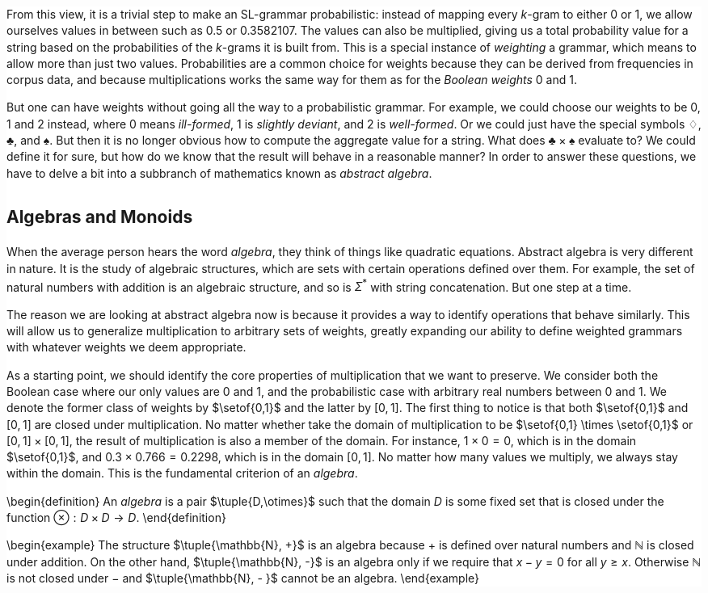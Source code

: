 From this view, it is a trivial step to make an SL-grammar probabilistic: instead of mapping every $k$-gram to either $0$ or $1$, we allow ourselves values in between such as $0.5$ or $0.3582107$.
The values can also be multiplied, giving us a total probability value for a string based on the probabilities of the $k$-grams it is built from.
This is a special instance of *weighting* a grammar, which means to allow more than just two values.
Probabilities are a common choice for weights because they can be derived from frequencies in corpus data, and because multiplications works the same way for them as for the *Boolean weights* $0$ and $1$.

But one can have weights without going all the way to a probabilistic grammar.
For example, we could choose our weights to be $0$, $1$ and $2$ instead, where $0$ means *ill-formed*, $1$ is *slightly deviant*, and $2$ is *well-formed*.
Or we could just have the special symbols $\diamondsuit$, $\clubsuit$, and $\spadesuit$.
But then it is no longer obvious how to compute the aggregate value for a string.
What does $\clubsuit \times \spadesuit$ evaluate to?
We could define it for sure, but how do we know that the result will behave in a reasonable manner?
In order to answer these questions, we have to delve a bit into a subbranch of mathematics known as *abstract algebra*.

## Algebras and Monoids

When the average person hears the word *algebra*, they think of things like quadratic equations.
Abstract algebra is very different in nature.
It is the study of algebraic structures, which are sets with certain operations defined over them.
For example, the set of natural numbers with addition is an algebraic structure, and so is $\Sigma^*$ with string concatenation.
But one step at a time.

The reason we are looking at abstract algebra now is because it provides a way to identify operations that behave similarly. 
This will allow us to generalize multiplication to arbitrary sets of weights, greatly expanding our ability to define weighted grammars with whatever weights we deem appropriate.

As a starting point, we should identify the core properties of multiplication that we want to preserve.
We consider both the Boolean case where our only values are $0$ and $1$, and the probabilistic case with arbitrary real numbers between $0$ and $1$.
We denote the former class of weights by $\setof{0,1}$ and the latter by $[0,1]$.
The first thing to notice is that both $\setof{0,1}$ and $[0,1]$ are closed under multiplication.
No matter whether take the domain of multiplication to be $\setof{0,1} \times \setof{0,1}$ or $[0,1] \times [0,1]$, the result of multiplication is also a member of the domain.
For instance, $1 \times 0 = 0$, which is in the domain $\setof{0,1}$, and $0.3 \times 0.766 = 0.2298$, which is in the domain $[0,1]$.
No matter how many values we multiply, we always stay within the domain.
This is the fundamental criterion of an *algebra*.

\begin{definition}
An *algebra* is a pair $\tuple{D,\otimes}$ such that the domain $D$ is some fixed set that is closed under the function $\otimes: D \times D \rightarrow D$.
\end{definition}

\begin{example}
The structure $\tuple{\mathbb{N}, +}$ is an algebra because $+$ is defined over natural numbers and $\mathbb{N}$ is closed under addition.
On the other hand, $\tuple{\mathbb{N}, -}$ is an algebra only if we require that $x - y = 0$ for all $y \geq x$.
Otherwise $\mathbb{N}$ is not closed under $-$ and $\tuple{\mathbb{N}, - }$ cannot be an algebra.
\end{example}
